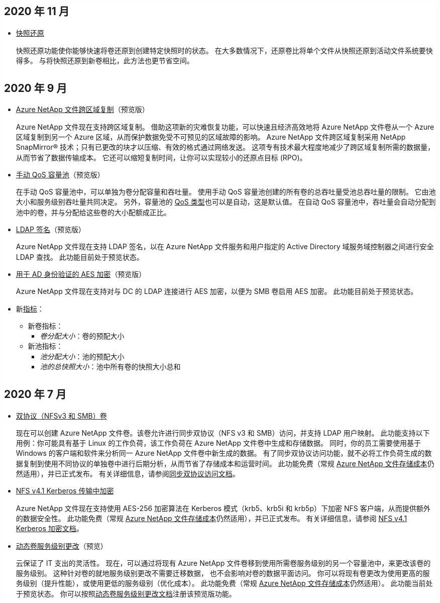 ## <a name="november-2020"></a>2020 年 11 月

* [快照还原](snapshots-revert-volume.md)

    快照还原功能使你能够快速将卷还原到创建特定快照时的状态。 在大多数情况下，还原卷比将单个文件从快照还原到活动文件系统要快得多。 与将快照还原到新卷相比，此方法也更节省空间。

## <a name="september-2020"></a>2020 年 9 月

* [Azure NetApp 文件跨区域复制](cross-region-replication-introduction.md)（预览版）

  Azure NetApp 文件现在支持跨区域复制。 借助这项新的灾难恢复功能，可以快速且经济高效地将 Azure NetApp 文件卷从一个 Azure 区域复制到另一个 Azure 区域，从而保护数据免受不可预见的区域故障的影响。 Azure NetApp 文件跨区域复制采用 NetApp SnapMirror® 技术；只有已更改的块才以压缩、有效的格式通过网络发送。 这项专有技术最大程度地减少了跨区域复制所需的数据量，从而节省了数据传输成本。 它还可以缩短复制时间，让你可以实现较小的还原点目标 (RPO)。

* [手动 QoS 容量池](manual-qos-capacity-pool-introduction.md)（预览版）  

    在手动 QoS 容量池中，可以单独为卷分配容量和吞吐量。 使用手动 QoS 容量池创建的所有卷的总吞吐量受池总吞吐量的限制。 它由池大小和服务级别吞吐量共同决定。 另外，容量池的 [QoS 类型](azure-netapp-files-understand-storage-hierarchy.md#qos_types)也可以是自动，这是默认值。 在自动 QoS 容量池中，吞吐量会自动分配到池中的卷，并与分配给这些卷的大小配额成正比。

* [LDAP 签名](create-active-directory-connections.md#create-an-active-directory-connection)（预览版）   

    Azure NetApp 文件现在支持 LDAP 签名，以在 Azure NetApp 文件服务和用户指定的 Active Directory 域服务域控制器之间进行安全 LDAP 查找。 此功能目前处于预览状态。

* [用于 AD 身份验证的 AES 加密](create-active-directory-connections.md#create-an-active-directory-connection)（预览版）

    Azure NetApp 文件现在支持对与 DC 的 LDAP 连接进行 AES 加密，以便为 SMB 卷启用 AES 加密。 此功能目前处于预览状态。 

* 新[指标](azure-netapp-files-metrics.md)：   

    * 新卷指标： 
        * *卷分配大小*：卷的预配大小
    * 新池指标： 
        * *池分配大小*：池的预配大小 
        * *池的总快照大小*：池中所有卷的快照大小总和

## <a name="july-2020"></a>2020 年 7 月

* [双协议（NFSv3 和 SMB）卷](create-volumes-dual-protocol.md)

    现在可以创建 Azure NetApp 文件卷。该卷允许进行同步双协议（NFS v3 和 SMB）访问，并支持 LDAP 用户映射。 此功能支持以下用例：你可能具有基于 Linux 的工作负荷，该工作负荷在 Azure NetApp 文件卷中生成和存储数据。 同时，你的员工需要使用基于 Windows 的客户端和软件来分析同一 Azure NetApp 文件卷中新生成的数据。 有了同步双协议访问功能，就不必将工作负荷生成的数据复制到使用不同协议的单独卷中进行后期分析，从而节省了存储成本和运营时间。 此功能免费（常规 [Azure NetApp 文件存储成本](https://azure.microsoft.com/pricing/details/netapp/)仍然适用），并已正式发布。 有关详细信息，请参阅[同步双协议访问文档](create-volumes-dual-protocol.MD)。

* [NFS v4.1 Kerberos 传输中加密](configure-kerberos-encryption.MD)

    Azure NetApp 文件现在支持使用 AES-256 加密算法在 Kerberos 模式（krb5、krb5i 和 krb5p）下加密 NFS 客户端，从而提供额外的数据安全性。 此功能免费（常规 [Azure NetApp 文件存储成本](https://azure.microsoft.com/pricing/details/netapp/)仍然适用），并已正式发布。 有关详细信息，请参阅 [NFS v4.1 Kerberos 加密文档](configure-kerberos-encryption.MD)。

* [动态卷服务级别更改](dynamic-change-volume-service-level.MD)（预览） 

    云保证了 IT 支出的灵活性。 现在，可以通过将现有 Azure NetApp 文件卷移到使用所需卷服务级别的另一个容量池中，来更改该卷的服务级别。 这种针对卷的就地服务级别更改不需要迁移数据， 也不会影响对卷的数据平面访问。 你可以将现有卷更改为使用更高的服务级别（提升性能），或使用更低的服务级别（优化成本）。 此功能免费（常规 [Azure NetApp 文件存储成本](https://azure.microsoft.com/pricing/details/netapp/)仍然适用）。 此功能当前处于预览状态。 你可以按照[动态卷服务级别更改文档](dynamic-change-volume-service-level.md)注册该预览版功能。
